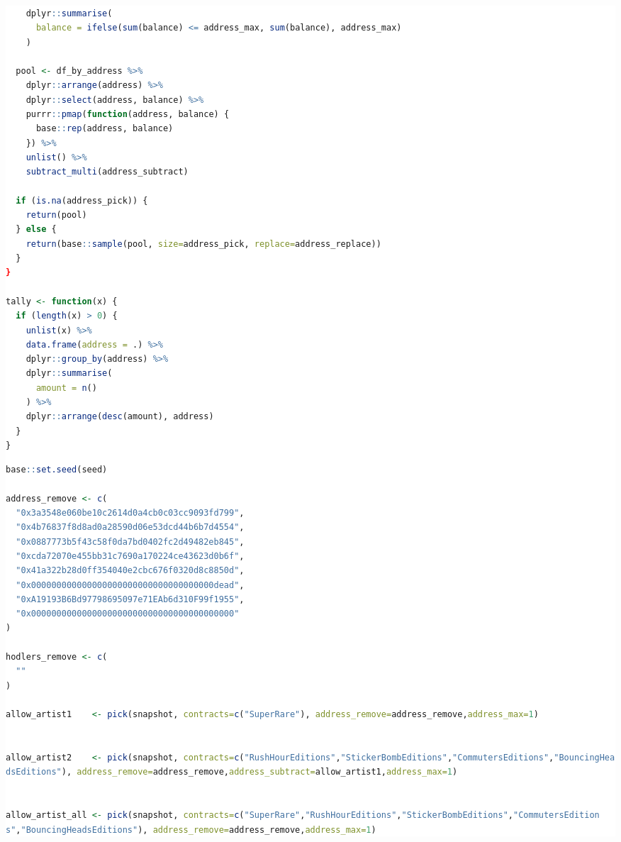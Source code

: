 ``` r
    dplyr::summarise(
      balance = ifelse(sum(balance) <= address_max, sum(balance), address_max)
    )
  
  pool <- df_by_address %>%
    dplyr::arrange(address) %>%
    dplyr::select(address, balance) %>%
    purrr::pmap(function(address, balance) {
      base::rep(address, balance)
    }) %>%
    unlist() %>%
    subtract_multi(address_subtract)
  
  if (is.na(address_pick)) {
    return(pool)
  } else {
    return(base::sample(pool, size=address_pick, replace=address_replace))
  }
}

tally <- function(x) {
  if (length(x) > 0) {
    unlist(x) %>%
    data.frame(address = .) %>%
    dplyr::group_by(address) %>%
    dplyr::summarise(
      amount = n()
    ) %>%
    dplyr::arrange(desc(amount), address)
  }
}
```

``` r
base::set.seed(seed)

address_remove <- c(
  "0x3a3548e060be10c2614d0a4cb0c03cc9093fd799",
  "0x4b76837f8d8ad0a28590d06e53dcd44b6b7d4554",
  "0x0887773b5f43c58f0da7bd0402fc2d49482eb845",
  "0xcda72070e455bb31c7690a170224ce43623d0b6f",
  "0x41a322b28d0ff354040e2cbc676f0320d8c8850d",
  "0x000000000000000000000000000000000000dead",
  "0xA19193B6Bd97798695097e71EAb6d310F99f1955",
  "0x0000000000000000000000000000000000000000"
)

hodlers_remove <- c(
  ""
)

allow_artist1    <- pick(snapshot, contracts=c("SuperRare"), address_remove=address_remove,address_max=1)


allow_artist2    <- pick(snapshot, contracts=c("RushHourEditions","StickerBombEditions","CommutersEditions","BouncingHeadsEditions"), address_remove=address_remove,address_subtract=allow_artist1,address_max=1)


allow_artist_all <- pick(snapshot, contracts=c("SuperRare","RushHourEditions","StickerBombEditions","CommutersEditions","BouncingHeadsEditions"), address_remove=address_remove,address_max=1)
```
